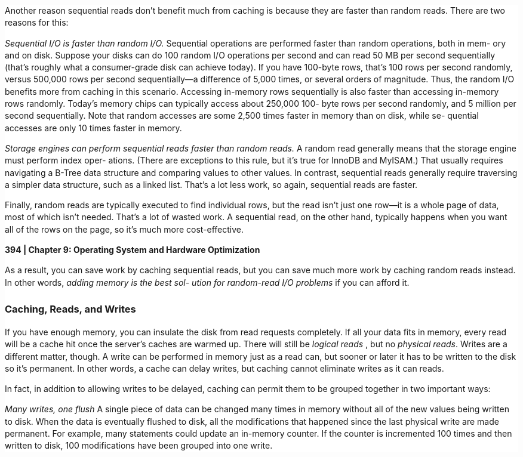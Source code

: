 Another reason sequential reads don’t benefit much from caching is because they are
faster than random reads. There are two reasons for this:

_Sequential I/O is faster than random I/O._
Sequential operations are performed faster than random operations, both in mem-
ory and on disk. Suppose your disks can do 100 random I/O operations per second
and can read 50 MB per second sequentially (that’s roughly what a consumer-grade
disk can achieve today). If you have 100-byte rows, that’s 100 rows per second
randomly, versus 500,000 rows per second sequentially—a difference of 5,000
times, or several orders of magnitude. Thus, the random I/O benefits more from
caching in this scenario.
Accessing in-memory rows sequentially is also faster than accessing in-memory
rows randomly. Today’s memory chips can typically access about 250,000 100-
byte rows per second randomly, and 5 million per second sequentially. Note that
random accesses are some 2,500 times faster in memory than on disk, while se-
quential accesses are only 10 times faster in memory.

_Storage engines can perform sequential reads faster than random reads._
A random read generally means that the storage engine must perform index oper-
ations. (There are exceptions to this rule, but it’s true for InnoDB and MyISAM.)
That usually requires navigating a B-Tree data structure and comparing values to
other values. In contrast, sequential reads generally require traversing a simpler
data structure, such as a linked list. That’s a lot less work, so again, sequential reads
are faster.

Finally, random reads are typically executed to find individual rows, but the read isn’t
just one row—it is a whole page of data, most of which isn’t needed. That’s a lot of
wasted work. A sequential read, on the other hand, typically happens when you want
all of the rows on the page, so it’s much more cost-effective.

**394 | Chapter 9: Operating System and Hardware Optimization**


As a result, you can save work by caching sequential reads, but you can save much more
work by caching random reads instead. In other words, _adding memory is the best sol-
ution for random-read I/O problems_ if you can afford it.

### Caching, Reads, and Writes

If you have enough memory, you can insulate the disk from read requests completely.
If all your data fits in memory, every read will be a cache hit once the server’s caches
are warmed up. There will still be _logical reads_ , but no _physical reads_. Writes are a
different matter, though. A write can be performed in memory just as a read can, but
sooner or later it has to be written to the disk so it’s permanent. In other words, a cache
can delay writes, but caching cannot eliminate writes as it can reads.

In fact, in addition to allowing writes to be delayed, caching can permit them to be
grouped together in two important ways:

_Many writes, one flush_
A single piece of data can be changed many times in memory without all of the
new values being written to disk. When the data is eventually flushed to disk, all
the modifications that happened since the last physical write are made permanent.
For example, many statements could update an in-memory counter. If the counter
is incremented 100 times and then written to disk, 100 modifications have been
grouped into one write.
